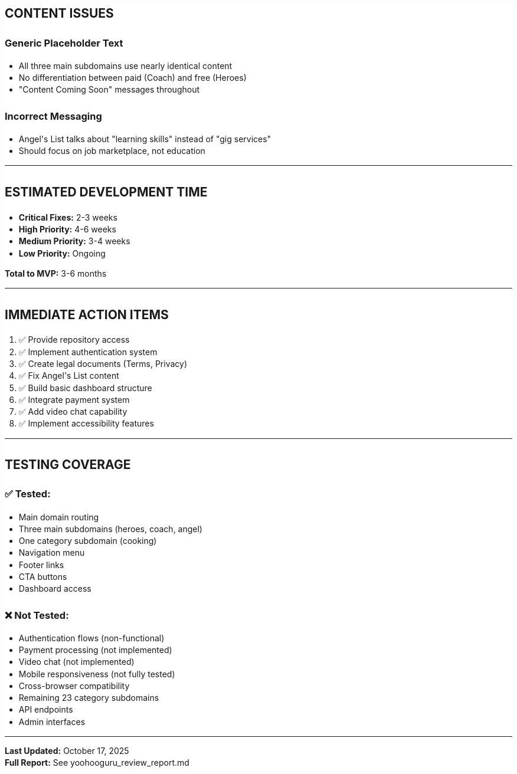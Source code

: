 
## CONTENT ISSUES

### Generic Placeholder Text
- All three main subdomains use nearly identical content
- No differentiation between paid (Coach) and free (Heroes)
- "Content Coming Soon" messages throughout

### Incorrect Messaging
- Angel's List talks about "learning skills" instead of "gig services"
- Should focus on job marketplace, not education

---

## ESTIMATED DEVELOPMENT TIME

- **Critical Fixes:** 2-3 weeks
- **High Priority:** 4-6 weeks
- **Medium Priority:** 3-4 weeks
- **Low Priority:** Ongoing

**Total to MVP:** 3-6 months

---

## IMMEDIATE ACTION ITEMS

1. ✅ Provide repository access
2. ✅ Implement authentication system
3. ✅ Create legal documents (Terms, Privacy)
4. ✅ Fix Angel's List content
5. ✅ Build basic dashboard structure
6. ✅ Integrate payment system
7. ✅ Add video chat capability
8. ✅ Implement accessibility features

---

## TESTING COVERAGE

### ✅ Tested:
- Main domain routing
- Three main subdomains (heroes, coach, angel)
- One category subdomain (cooking)
- Navigation menu
- Footer links
- CTA buttons
- Dashboard access

### ❌ Not Tested:
- Authentication flows (non-functional)
- Payment processing (not implemented)
- Video chat (not implemented)
- Mobile responsiveness (not fully tested)
- Cross-browser compatibility
- Remaining 23 category subdomains
- API endpoints
- Admin interfaces

---

**Last Updated:** October 17, 2025  
**Full Report:** See yoohooguru_review_report.md